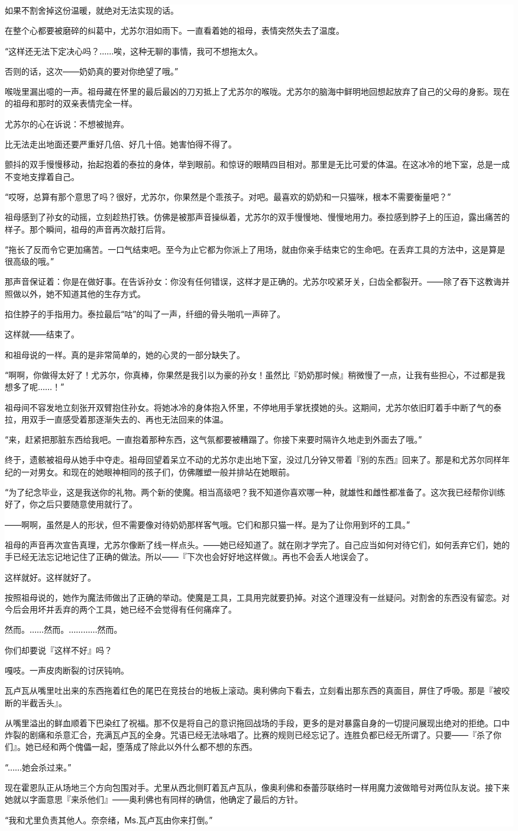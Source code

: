 如果不割舍掉这份温暖，就绝对无法实现的话。

在整个心都要被磨碎的纠葛中，尤苏尔泪如雨下。一直看着她的祖母，表情突然失去了温度。

“这样还无法下定决心吗？……唉，这种无聊的事情，我可不想拖太久。

否则的话，这次——奶奶真的要对你绝望了哦。”

喉咙里漏出噫的一声。祖母藏在怀里的最后最凶的刀刃抵上了尤苏尔的喉咙。尤苏尔的脑海中鲜明地回想起放弃了自己的父母的身影。现在的祖母和那时的双亲表情完全一样。

尤苏尔的心在诉说：不想被抛弃。

比无法走出地面还要严重好几倍、好几十倍。她害怕得不得了。

颤抖的双手慢慢移动，抬起抱着的泰拉的身体，举到眼前。和惊讶的眼睛四目相对。那里是无比可爱的体温。在这冰冷的地下室，总是一成不变地支撑着自己。

“哎呀，总算有那个意思了吗？很好，尤苏尔，你果然是个乖孩子。对吧。最喜欢的奶奶和一只猫咪，根本不需要衡量吧？”

祖母感到了孙女的动摇，立刻趁热打铁。仿佛是被那声音操纵着，尤苏尔的双手慢慢地、慢慢地用力。泰拉感到脖子上的压迫，露出痛苦的样子。那个瞬间，祖母的声音再次敲打后背。

“拖长了反而令它更加痛苦。一口气结束吧。至今为止它都为你派上了用场，就由你亲手结束它的生命吧。在丢弃工具的方法中，这是算是很高级的哦。”

那声音保证着：你是在做好事。在告诉孙女：你没有任何错误，这样才是正确的。尤苏尔咬紧牙关，臼齿全都裂开。——除了吞下这教诲并照做以外，她不知道其他的生存方式。

掐住脖子的手指用力。泰拉最后“咕”的叫了一声，纤细的骨头啪叽一声碎了。

这样就——结束了。

和祖母说的一样。真的是非常简单的，她的心灵的一部分缺失了。

“啊啊，你做得太好了！尤苏尔，你真棒，你果然是我引以为豪的孙女！虽然比『奶奶那时候』稍微慢了一点，让我有些担心，不过都是我想多了呢……！”

祖母间不容发地立刻张开双臂抱住孙女。将她冰冷的身体抱入怀里，不停地用手掌抚摸她的头。这期间，尤苏尔依旧盯着手中断了气的泰拉，用双手一直感受着那逐渐失去的、再也无法回来的体温。

“来，赶紧把那脏东西给我吧。一直抱着那种东西，这气氛都要被糟蹋了。你接下来要时隔许久地走到外面去了哦。”

终于，遗骸被祖母从她手中夺走。祖母回望着呆立不动的尤苏尔走出地下室，没过几分钟又带着『别的东西』回来了。那是和尤苏尔同样年纪的一对男女。和现在的她眼神相同的孩子们，仿佛雕塑一般并排站在她眼前。

“为了纪念毕业，这是我送你的礼物。两个新的使魔。相当高级吧？我不知道你喜欢哪一种，就雄性和雌性都准备了。这次我已经帮你训练好了，你之后只要随意使用就行了。

——啊啊，虽然是人的形状，但不需要像对待奶奶那样客气哦。它们和那只猫一样。是为了让你用到坏的工具。”

祖母的声音再次宣告真理，尤苏尔像断了线一样点头。——她已经知道了。就在刚才学完了。自己应当如何对待它们，如何丢弃它们，她的手已经无法忘记地记住了正确的做法。所以——『下次也会好好地这样做』。再也不会丢人地误会了。

这样就好。这样就好了。

按照祖母说的，她作为魔法师做出了正确的举动。使魔是工具，工具用完就要扔掉。对这个道理没有一丝疑问。对割舍的东西没有留恋。对今后会用坏并丢弃的两个工具，她已经不会觉得有任何痛痒了。

然而。……然而。…………然而。

你们却要说『这样不好』吗？

嘎吱。一声皮肉断裂的讨厌钝响。

瓦卢瓦从嘴里吐出来的东西拖着红色的尾巴在竞技台的地板上滚动。奥利佛向下看去，立刻看出那东西的真面目，屏住了呼吸。那是『被咬断的半截舌头』。

从嘴里溢出的鲜血顺着下巴染红了祝福。那不仅是将自己的意识拖回战场的手段，更多的是对暴露自身的一切提问展现出绝对的拒绝。口中炸裂的剧痛和杀意汇合，充满瓦卢瓦的全身。咒语已经无法咏唱了。比赛的规则已经忘记了。连胜负都已经无所谓了。只要——『杀了你们』。她已经和两个傀儡一起，堕落成了除此以外什么都不想的东西。

“……她会杀过来。”

现在霍恩队正从场地三个方向包围对手。尤里从西北侧盯着瓦卢瓦队，像奥利佛和泰蕾莎联络时一样用魔力波做暗号对两位队友说。接下来她就以字面意思『来杀他们』——奥利佛也有同样的确信，他确定了最后的方针。

“我和尤里负责其他人。奈奈绪，Ms.瓦卢瓦由你来打倒。”
